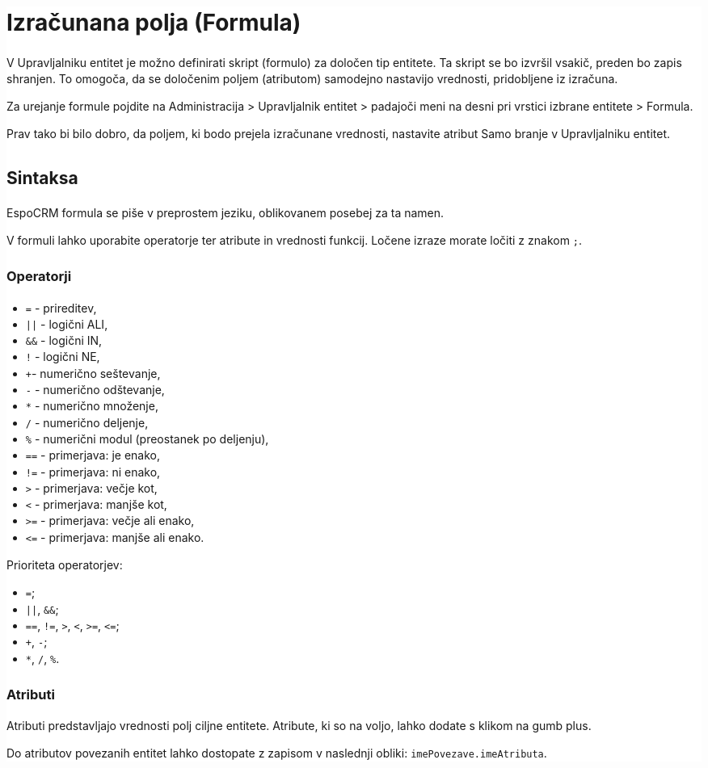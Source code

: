 # Izračunana polja (Formula)

V Upravljalniku entitet je možno definirati skript (formulo) za določen tip entitete. Ta skript se bo izvršil vsakič, preden bo zapis shranjen.
To omogoča, da se določenim poljem (atributom) samodejno nastavijo vrednosti, pridobljene iz izračuna.

Za urejanje formule pojdite na Administracija > Upravljalnik entitet > padajoči meni na desni pri vrstici izbrane entitete > Formula.

Prav tako bi bilo dobro, da poljem, ki bodo prejela izračunane vrednosti, nastavite atribut Samo branje v Upravljalniku entitet.


## Sintaksa

EspoCRM formula se piše v preprostem jeziku, oblikovanem posebej za ta namen.

V formuli lahko uporabite operatorje ter atribute in vrednosti funkcij. Ločene izraze morate ločiti z znakom `;`.

### Operatorji

* `=` - prireditev,
* `||` - logični ALI,
* `&&` - logični IN,
* `!` - logični NE,
* `+`- numerično seštevanje,
* `-` - numerično odštevanje,
* `*` - numerično množenje,
* `/` - numerično deljenje,
* `%` - numerični modul (preostanek po deljenju),
* `==` - primerjava: je enako,
* `!=` - primerjava: ni enako,
* `>` - primerjava: večje kot,
* `<` - primerjava: manjše kot,
* `>=` - primerjava: večje ali enako,
* `<=` - primerjava: manjše ali enako.

Prioriteta operatorjev:
* `=`;
* `||`, `&&`;
* `==`, `!=`, `>`, `<`, `>=`, `<=`;
* `+`, `-`;
* `*`, `/`, `%`.

### Atributi

Atributi predstavljajo vrednosti polj ciljne entitete. Atribute, ki so na voljo, lahko dodate s klikom na gumb plus.

Do atributov povezanih entitet lahko dostopate z zapisom v naslednji obliki: `imePovezave.imeAtributa`.
